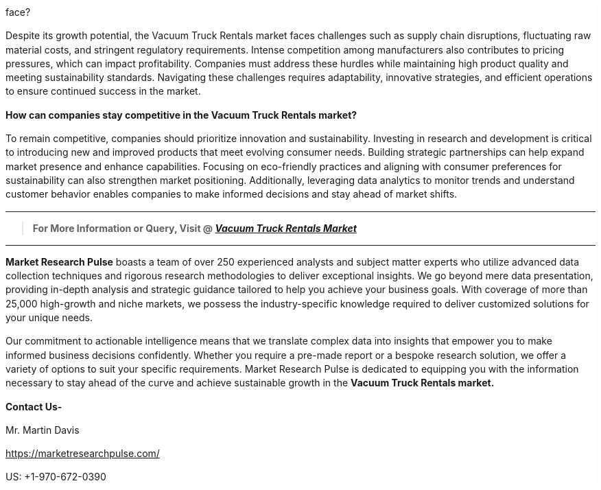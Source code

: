 face?</strong></p><p>Despite its growth potential, the Vacuum Truck Rentals market faces challenges such as supply chain disruptions, fluctuating raw material costs, and stringent regulatory requirements. Intense competition among manufacturers also contributes to pricing pressures, which can impact profitability. Companies must address these hurdles while maintaining high product quality and meeting sustainability standards. Navigating these challenges requires adaptability, innovative strategies, and efficient operations to ensure continued success in the market.</p><p><strong>How can companies stay competitive in the Vacuum Truck Rentals market?</strong></p><p>To remain competitive, companies should prioritize innovation and sustainability. Investing in research and development is critical to introducing new and improved products that meet evolving consumer needs. Building strategic partnerships can help expand market presence and enhance capabilities. Focusing on eco-friendly practices and aligning with consumer preferences for sustainability can also strengthen market positioning. Additionally, leveraging data analytics to monitor trends and understand customer behavior enables companies to make informed decisions and stay ahead of market shifts.</p><hr /><blockquote><p><strong>For More Information or Query, Visit @&nbsp;<em><a href="https://marketresearchpulse.com/report/6400/vacuum-truck-rentals-market?utm_source=Linkedin&utm_medium=0116">Vacuum Truck Rentals Market</a></em></strong></p></blockquote><hr /><p><strong>Market Research Pulse</strong> boasts a team of over 250 experienced analysts and subject matter experts who utilize advanced data collection techniques and rigorous research methodologies to deliver exceptional insights. We go beyond mere data presentation, providing in-depth analysis and strategic guidance tailored to help you achieve your business goals. With coverage of more than 25,000 high-growth and niche markets, we possess the industry-specific knowledge required to deliver customized solutions for your unique needs.</p><p>Our commitment to actionable intelligence means that we translate complex data into insights that empower you to make informed business decisions confidently. Whether you require a pre-made report or a bespoke research solution, we offer a variety of options to suit your specific requirements. Market Research Pulse is dedicated to equipping you with the information necessary to stay ahead of the curve and achieve sustainable growth in the <strong>Vacuum Truck Rentals market.</strong></p><p><strong>Contact Us-</strong></p><p>Mr. Martin Davis</p><p>https://marketresearchpulse.com/</p><p>US: +1-970-672-0390</p>
